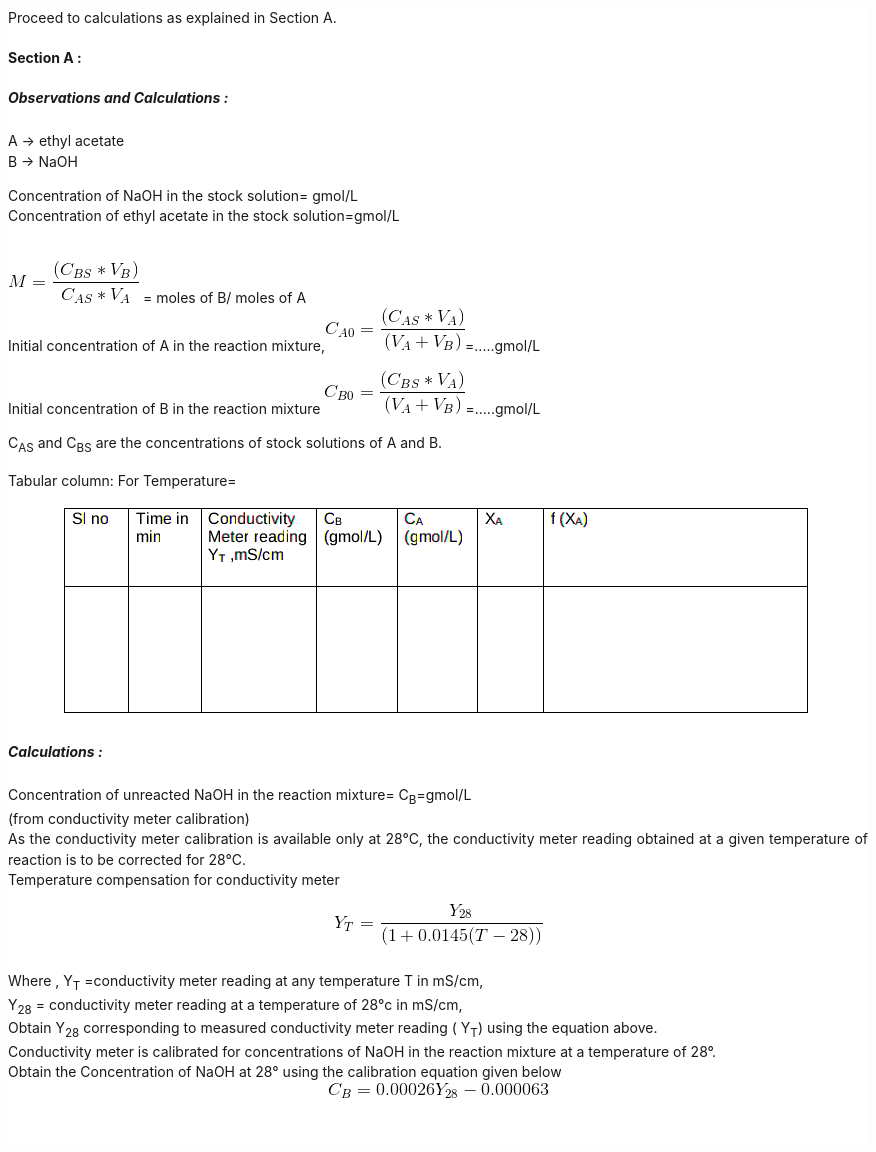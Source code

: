Proceed to calculations as explained in Section A.</br>

#### Section A :


##### Observations and Calculations :
A -> ethyl acetate</br>
B -> NaOH</br>

Concentration of NaOH in the stock solution= gmol/L</br>
Concentration of ethyl acetate in the stock solution=gmol/L</br><br>

<img src="images/CodeCogsEqn138.gif" style="width:131px;height:42px"> = moles of B/ moles of A</br>
Initial concentration of A in the reaction mixture,<img src="images/CodeCogsEqn139.gif" style="width:140px;height:43px">=.....gmol/L</br>

Initial concentration of B in the reaction mixture <img src="images/CodeCogsEqn140.gif" style="width:141px;height:43px">=.....gmol/L</br>

C<sub>AS</sub> and C<sub>BS</sub> are the concentrations of stock solutions of A and B.</br>


Tabular column: For Temperature=

<center><img src="images/expproc7.gif" style="width:750px;height:212px"></center>

##### Calculations :

<p style="text-align: justify;">Concentration of unreacted NaOH in the reaction mixture= C<sub>B</sub>=gmol/L</br>
(from conductivity meter calibration)</br>
As the conductivity meter calibration is available only at 28&deg;C, the conductivity
meter reading obtained at a given temperature of reaction is to be corrected for 28&deg;C.<br>
Temperature compensation for conductivity meter<br>
<center><img src="images/CodeCogsEqn141.gif" style="width:209px;height:41px"></center></br>
Where ,
Y<sub>T</sub> =conductivity meter reading at any temperature T in mS/cm,</br>
Y<sub>28</sub> = conductivity meter reading at a temperature of 28&deg;c in mS/cm,</br>
Obtain Y<sub>28</sub> corresponding to measured conductivity meter reading ( Y<sub>T</sub>) using the
equation above.</br>
Conductivity meter is calibrated for concentrations of NaOH in the reaction mixture at a
temperature of 28&deg;.</br>
Obtain the Concentration of NaOH at 28&deg; using the calibration equation given below<br>
<center><img src="images/CodeCogsEqn142.gif" style="width:221px;height:15px"></center></br></br>